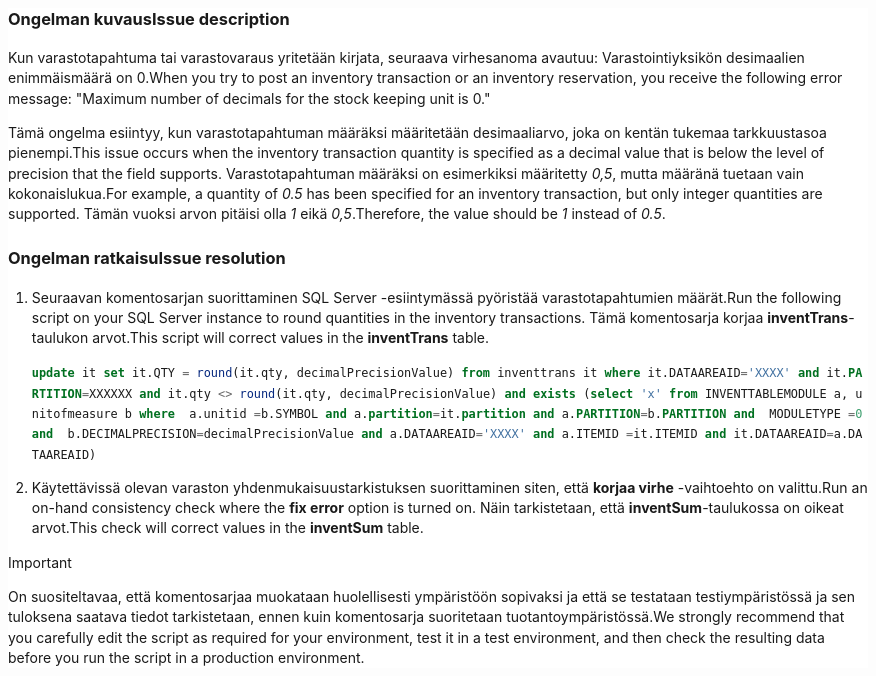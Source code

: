 ### <a name="issue-description"></a><span data-ttu-id="d33e3-187">Ongelman kuvaus</span><span class="sxs-lookup"><span data-stu-id="d33e3-187">Issue description</span></span>

<span data-ttu-id="d33e3-188">Kun varastotapahtuma tai varastovaraus yritetään kirjata, seuraava virhesanoma avautuu: Varastointiyksikön desimaalien enimmäismäärä on 0.</span><span class="sxs-lookup"><span data-stu-id="d33e3-188">When you try to post an inventory transaction or an inventory reservation, you receive the following error message: "Maximum number of decimals for the stock keeping unit is 0."</span></span>

<span data-ttu-id="d33e3-189">Tämä ongelma esiintyy, kun varastotapahtuman määräksi määritetään desimaaliarvo, joka on kentän tukemaa tarkkuustasoa pienempi.</span><span class="sxs-lookup"><span data-stu-id="d33e3-189">This issue occurs when the inventory transaction quantity is specified as a decimal value that is below the level of precision that the field supports.</span></span> <span data-ttu-id="d33e3-190">Varastotapahtuman määräksi on esimerkiksi määritetty *0,5*, mutta määränä tuetaan vain kokonaislukua.</span><span class="sxs-lookup"><span data-stu-id="d33e3-190">For example, a quantity of *0.5* has been specified for an inventory transaction, but only integer quantities are supported.</span></span> <span data-ttu-id="d33e3-191">Tämän vuoksi arvon pitäisi olla *1* eikä *0,5*.</span><span class="sxs-lookup"><span data-stu-id="d33e3-191">Therefore, the value should be *1* instead of *0.5*.</span></span>

### <a name="issue-resolution"></a><span data-ttu-id="d33e3-192">Ongelman ratkaisu</span><span class="sxs-lookup"><span data-stu-id="d33e3-192">Issue resolution</span></span>

1. <span data-ttu-id="d33e3-193">Seuraavan komentosarjan suorittaminen SQL Server -esiintymässä pyöristää varastotapahtumien määrät.</span><span class="sxs-lookup"><span data-stu-id="d33e3-193">Run the following script on your SQL Server instance to round quantities in the inventory transactions.</span></span> <span data-ttu-id="d33e3-194">Tämä komentosarja korjaa **inventTrans**-taulukon arvot.</span><span class="sxs-lookup"><span data-stu-id="d33e3-194">This script will correct values in the **inventTrans** table.</span></span>

    ```sql
    update it set it.QTY = round(it.qty, decimalPrecisionValue) from inventtrans it where it.DATAAREAID='XXXX' and it.PARTITION=XXXXXX and it.qty <> round(it.qty, decimalPrecisionValue) and exists (select 'x' from INVENTTABLEMODULE a, unitofmeasure b where  a.unitid =b.SYMBOL and a.partition=it.partition and a.PARTITION=b.PARTITION and  MODULETYPE =0 and  b.DECIMALPRECISION=decimalPrecisionValue and a.DATAAREAID='XXXX' and a.ITEMID =it.ITEMID and it.DATAAREAID=a.DATAAREAID)
    ```

1. <span data-ttu-id="d33e3-195">Käytettävissä olevan varaston yhdenmukaisuustarkistuksen suorittaminen siten, että **korjaa virhe** -vaihtoehto on valittu.</span><span class="sxs-lookup"><span data-stu-id="d33e3-195">Run an on-hand consistency check where the **fix error** option is turned on.</span></span> <span data-ttu-id="d33e3-196">Näin tarkistetaan, että **inventSum**-taulukossa on oikeat arvot.</span><span class="sxs-lookup"><span data-stu-id="d33e3-196">This check will correct values in the **inventSum** table.</span></span>

> [!IMPORTANT]
> <span data-ttu-id="d33e3-197">On suositeltavaa, että komentosarjaa muokataan huolellisesti ympäristöön sopivaksi ja että se testataan testiympäristössä ja sen tuloksena saatava tiedot tarkistetaan, ennen kuin komentosarja suoritetaan tuotantoympäristössä.</span><span class="sxs-lookup"><span data-stu-id="d33e3-197">We strongly recommend that you carefully edit the script as required for your environment, test it in a test environment, and then check the resulting data before you run the script in a production environment.</span></span>
